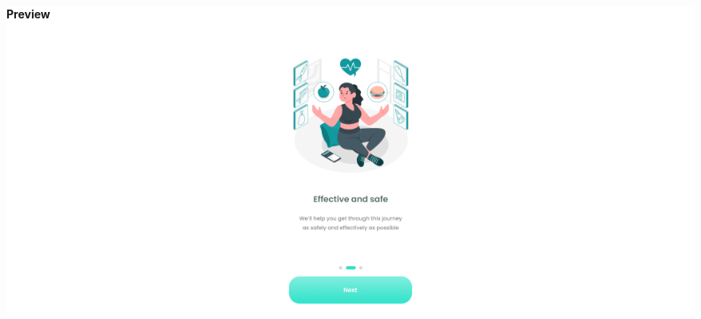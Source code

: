 
**Preview**

<div style="display: flex; justify-content: center; gap: 10px; width: 100%; flex-wrap: wrap">
   <img src="./src/assets/demo/1.png" alt="Logo" height="auto" width="20%">